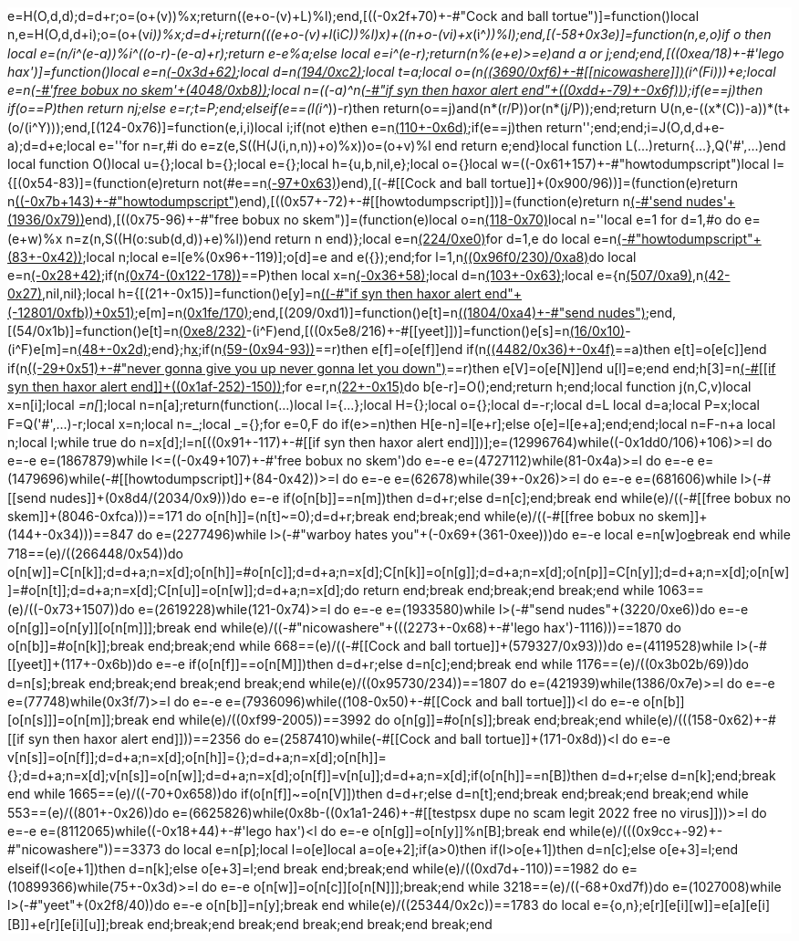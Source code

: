 e=H(O,d,d);d=d+r;o=(o+(v))%x;return((e+o-(v)+L)%l);end,[((-0x2f+70)+-#"Cock and ball tortue")]=function()local n,e=H(O,d,d+i);o=(o+(v*i))%x;d=d+i;return(((e+o-(v)+l*(i*C))%l)*x)+((n+o-(v*i)+x*(i^_))%l);end,[(-58+0x3e)]=function(n,e,o)if o then local e=(n/i^(e-a))%i^((o-r)-(e-a)+r);return e-e%a;else local e=i^(e-r);return(n%(e+e)>=e)and a or j;end;end,[((0xea/18)+-#'lego hax')]=function()local e=n[(-0x3d+62)]();local d=n[(194/0xc2)]();local t=a;local o=(n[((3690/0xf6)+-#[[nicowashere]])](d,r,F+C)*(i^(F*i)))+e;local e=n[(-#'free bobux no skem'+(4048/0xb8))](d,21,31);local n=((-a)^n[(-#"if syn then haxor alert end"+((0xdd+-79)+-0x6f))](d,32));if(e==j)then if(o==P)then return n*j;else e=r;t=P;end;elseif(e==(l*(i^_))-r)then return(o==j)and(n*(r/P))or(n*(j/P));end;return U(n,e-((x*(C))-a))*(t+(o/(i^Y)));end,[(124-0x76)]=function(e,i,i)local i;if(not e)then e=n[(110+-0x6d)]();if(e==j)then return'';end;end;i=J(O,d,d+e-a);d=d+e;local e=''for n=r,#i do e=z(e,S((H(J(i,n,n))+o)%x))o=(o+v)%l end return e;end}local function L(...)return{...},Q('#',...)end local function O()local u={};local b={};local e={};local h={u,b,nil,e};local o={}local w=((-0x61+157)+-#"howtodumpscript")local l={[(0x54-83)]=(function(e)return not(#e==n[(-97+0x63)]())end),[(-#[[Cock and ball tortue]]+(0x900/96))]=(function(e)return n[((-0x7b+143)+-#"howtodumpscript")]()end),[((0x57+-72)+-#[[howtodumpscript]])]=(function(e)return n[(-#'send nudes'+(1936/0x79))]()end),[((0x75-96)+-#"free bobux no skem")]=(function(e)local o=n[(118-0x70)]()local n=''local e=1 for d=1,#o do e=(e+w)%x n=z(n,S((H(o:sub(d,d))+e)%l))end return n end)};local e=n[(224/0xe0)]()for d=1,e do local e=n[(-#"howtodumpscript"+(83+-0x42))]();local n;local e=l[e%(0x96+-119)];o[d]=e and e({});end;for l=1,n[((0x96f0/230)/0xa8)]()do local e=n[(-0x28+42)]();if(n[(0x74-(0x122-178))](e,a,r)==P)then local x=n[(-0x36+58)](e,i,_);local d=n[(103+-0x63)](e,C,i+C);local e={n[(507/0xa9)](),n[(42-0x27)](),nil,nil};local h={[(21+-0x15)]=function()e[y]=n[((-#"if syn then haxor alert end"+(-12801/0xfb))+0x51)]();e[m]=n[(0x1fe/170)]();end,[(209/0xd1)]=function()e[t]=n[((1804/0xa4)+-#"send nudes")]();end,[(54/0x1b)]=function()e[t]=n[(0xe8/232)]()-(i^F)end,[((0x5e8/216)+-#[[yeet]])]=function()e[s]=n[(16/0x10)]()-(i^F)e[m]=n[(48+-0x2d)]();end};h[x]();if(n[(59-(0x94-93))](d,r,a)==r)then e[f]=o[e[f]]end if(n[((4482/0x36)+-0x4f)](d,i,i)==a)then e[t]=o[e[c]]end if(n[((-29+0x51)+-#"never gonna give you up never gonna let you down")](d,_,_)==r)then e[V]=o[e[N]]end u[l]=e;end end;h[3]=n[(-#[[if syn then haxor alert end]]+((0x1af-252)-150))]();for e=r,n[(22+-0x15)]()do b[e-r]=O();end;return h;end;local function j(n,C,v)local x=n[i];local _=n[_];local n=n[a];return(function(...)local l={...};local H={};local o={};local d=-r;local d=L local d=a;local P=x;local F=Q('#',...)-r;local x=n;local n=_;local _={};for e=0,F do if(e>=n)then H[e-n]=l[e+r];else o[e]=l[e+a];end;end;local n=F-n+a local n;local l;while true do n=x[d];l=n[((0x91+-117)+-#[[if syn then haxor alert end]])];e=(12996764)while((-0x1dd0/106)+106)>=l do e=-e e=(1867879)while l<=((-0x49+107)+-#'free bobux no skem')do e=-e e=(4727112)while(81-0x4a)>=l do e=-e e=(1479696)while(-#[[howtodumpscript]]+(84-0x42))>=l do e=-e e=(62678)while(39+-0x26)>=l do e=-e e=(681606)while l>(-#[[send nudes]]+(0x8d4/(2034/0x9)))do e=-e if(o[n[b]]==n[m])then d=d+r;else d=n[c];end;break end while(e)/((-#[[free bobux no skem]]+(8046-0xfca)))==171 do o[n[h]]=(n[t]~=0);d=d+r;break end;break;end while(e)/((-#[[free bobux no skem]]+(144+-0x34)))==847 do e=(2277496)while l>(-#"warboy hates you"+(-0x69+(361-0xee)))do e=-e local e=n[w]o[e](E(o,e+r,n[y]))break end while 718==(e)/((266448/0x54))do o[n[w]]=C[n[k]];d=d+a;n=x[d];o[n[h]]=#o[n[c]];d=d+a;n=x[d];C[n[k]]=o[n[g]];d=d+a;n=x[d];o[n[p]]=C[n[y]];d=d+a;n=x[d];o[n[w]]=#o[n[t]];d=d+a;n=x[d];C[n[u]]=o[n[w]];d=d+a;n=x[d];do return end;break end;break;end break;end while 1063==(e)/((-0x73+1507))do e=(2619228)while(121-0x74)>=l do e=-e e=(1933580)while l>(-#"send nudes"+(3220/0xe6))do e=-e o[n[g]]=o[n[y]][o[n[m]]];break end while(e)/((-#"nicowashere"+(((2273+-0x68)+-#'lego hax')-1116)))==1870 do o[n[b]]=#o[n[k]];break end;break;end while 668==(e)/((-#[[Cock and ball tortue]]+(579327/0x93)))do e=(4119528)while l>(-#[[yeet]]+(117+-0x6b))do e=-e if(o[n[f]]==o[n[M]])then d=d+r;else d=n[c];end;break end while 1176==(e)/((0x3b02b/69))do d=n[s];break end;break;end break;end break;end while(e)/((0x95730/234))==1807 do e=(421939)while(1386/0x7e)>=l do e=-e e=(77748)while(0x3f/7)>=l do e=-e e=(7936096)while((108-0x50)+-#[[Cock and ball tortue]])<l do e=-e o[n[b]][o[n[s]]]=o[n[m]];break end while(e)/((0xf99-2005))==3992 do o[n[g]]=#o[n[s]];break end;break;end while(e)/(((158-0x62)+-#[[if syn then haxor alert end]]))==2356 do e=(2587410)while(-#[[Cock and ball tortue]]+(171-0x8d))<l do e=-e v[n[s]]=o[n[f]];d=d+a;n=x[d];o[n[h]]={};d=d+a;n=x[d];o[n[h]]={};d=d+a;n=x[d];v[n[s]]=o[n[w]];d=d+a;n=x[d];o[n[f]]=v[n[u]];d=d+a;n=x[d];if(o[n[h]]==n[B])then d=d+r;else d=n[k];end;break end while 1665==(e)/((-70+0x658))do if(o[n[f]]~=o[n[V]])then d=d+r;else d=n[t];end;break end;break;end break;end while 553==(e)/((801+-0x26))do e=(6625826)while(0x8b-((0x1a1-246)+-#[[testpsx dupe no scam legit 2022 free no virus]]))>=l do e=-e e=(8112065)while((-0x18+44)+-#'lego hax')<l do e=-e o[n[g]]=o[n[y]]%n[B];break end while(e)/(((0x9cc+-92)+-#"nicowashere"))==3373 do local e=n[p];local l=o[e]local a=o[e+2];if(a>0)then if(l>o[e+1])then d=n[c];else o[e+3]=l;end elseif(l<o[e+1])then d=n[k];else o[e+3]=l;end break end;break;end while(e)/((0xd7d+-110))==1982 do e=(10899366)while(75+-0x3d)>=l do e=-e o[n[w]]=o[n[c]][o[n[N]]];break;end while 3218==(e)/((-68+0xd7f))do e=(1027008)while l>(-#"yeet"+(0x2f8/40))do e=-e o[n[b]]=n[y];break end while(e)/((25344/0x2c))==1783 do local e={o,n};e[r][e[i][w]]=e[a][e[i][B]]+e[r][e[i][u]];break end;break;end break;end break;end break;end break;end